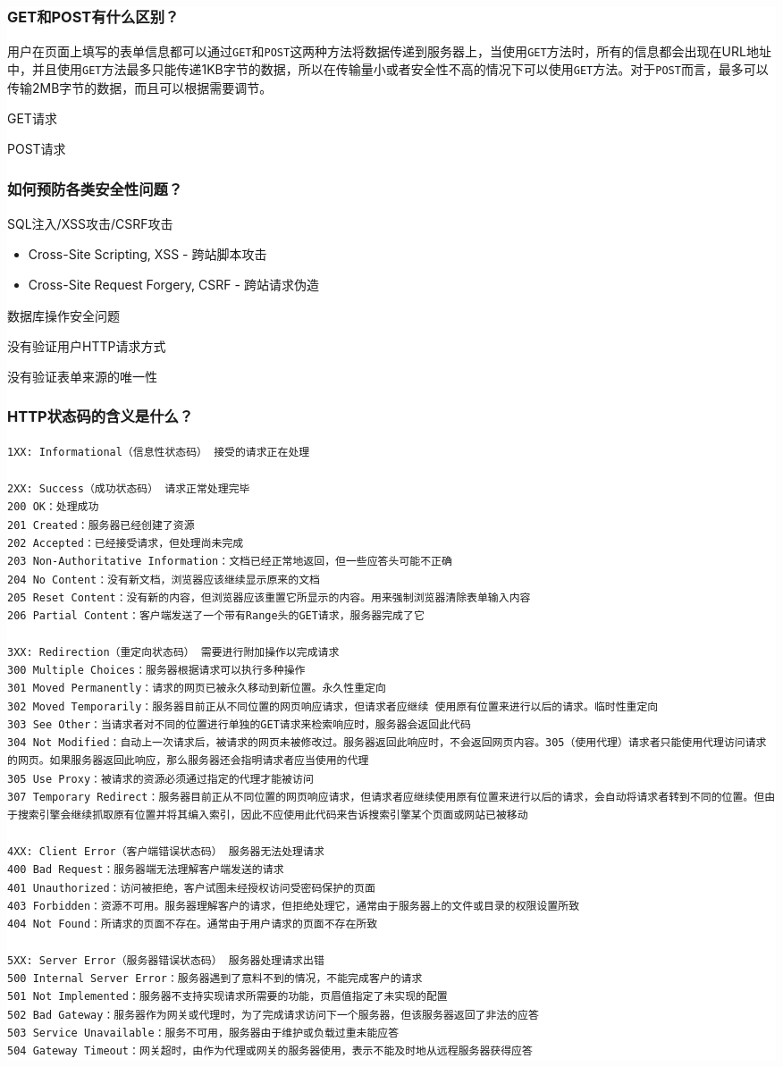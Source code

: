 ### GET和POST有什么区别？

用户在页面上填写的表单信息都可以通过`GET`和`POST`这两种方法将数据传递到服务器上，当使用`GET`方法时，所有的信息都会出现在URL地址中，并且使用`GET`方法最多只能传递1KB字节的数据，所以在传输量小或者安全性不高的情况下可以使用`GET`方法。对于`POST`而言，最多可以传输2MB字节的数据，而且可以根据需要调节。

GET请求

POST请求

### 如何预防各类安全性问题？

SQL注入/XSS攻击/CSRF攻击

- Cross-Site Scripting, XSS - 跨站脚本攻击

- Cross-Site Request Forgery, CSRF - 跨站请求伪造

数据库操作安全问题

没有验证用户HTTP请求方式

没有验证表单来源的唯一性

### HTTP状态码的含义是什么？

```text
1XX: Informational（信息性状态码） 接受的请求正在处理

2XX: Success（成功状态码） 请求正常处理完毕
200 OK：处理成功
201 Created：服务器已经创建了资源
202 Accepted：已经接受请求，但处理尚未完成
203 Non-Authoritative Information：文档已经正常地返回，但一些应答头可能不正确
204 No Content：没有新文档，浏览器应该继续显示原来的文档
205 Reset Content：没有新的内容，但浏览器应该重置它所显示的内容。用来强制浏览器清除表单输入内容
206 Partial Content：客户端发送了一个带有Range头的GET请求，服务器完成了它

3XX: Redirection（重定向状态码） 需要进行附加操作以完成请求
300 Multiple Choices：服务器根据请求可以执行多种操作
301 Moved Permanently：请求的网页已被永久移动到新位置。永久性重定向
302 Moved Temporarily：服务器目前正从不同位置的网页响应请求，但请求者应继续 使用原有位置来进行以后的请求。临时性重定向
303 See Other：当请求者对不同的位置进行单独的GET请求来检索响应时，服务器会返回此代码
304 Not Modified：自动上一次请求后，被请求的网页未被修改过。服务器返回此响应时，不会返回网页内容。305（使用代理）请求者只能使用代理访问请求的网页。如果服务器返回此响应，那么服务器还会指明请求者应当使用的代理
305 Use Proxy：被请求的资源必须通过指定的代理才能被访问
307 Temporary Redirect：服务器目前正从不同位置的网页响应请求，但请求者应继续使用原有位置来进行以后的请求，会自动将请求者转到不同的位置。但由于搜索引擎会继续抓取原有位置并将其编入索引，因此不应使用此代码来告诉搜索引擎某个页面或网站已被移动

4XX: Client Error（客户端错误状态码） 服务器无法处理请求
400 Bad Request：服务器端无法理解客户端发送的请求
401 Unauthorized：访问被拒绝，客户试图未经授权访问受密码保护的页面
403 Forbidden：资源不可用。服务器理解客户的请求，但拒绝处理它，通常由于服务器上的文件或目录的权限设置所致
404 Not Found：所请求的页面不存在。通常由于用户请求的页面不存在所致

5XX: Server Error（服务器错误状态码） 服务器处理请求出错
500 Internal Server Error：服务器遇到了意料不到的情况，不能完成客户的请求
501 Not Implemented：服务器不支持实现请求所需要的功能，页眉值指定了未实现的配置
502 Bad Gateway：服务器作为网关或代理时，为了完成请求访问下一个服务器，但该服务器返回了非法的应答
503 Service Unavailable：服务不可用，服务器由于维护或负载过重未能应答
504 Gateway Timeout：网关超时，由作为代理或网关的服务器使用，表示不能及时地从远程服务器获得应答
```
